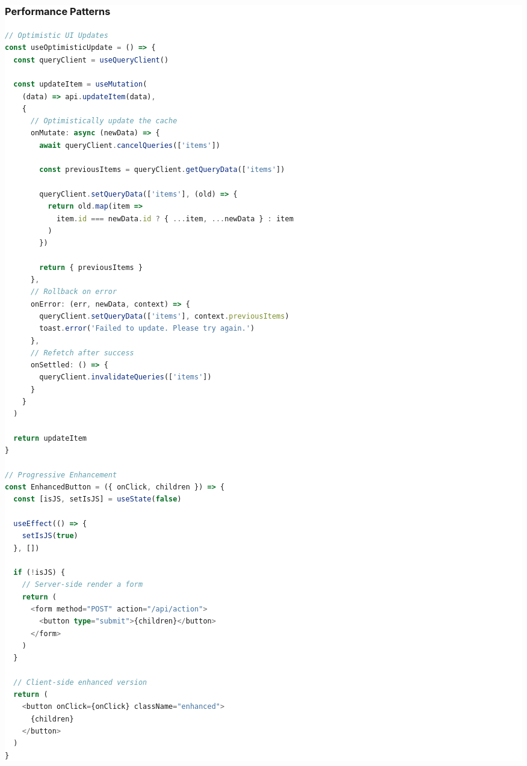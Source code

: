 ### Performance Patterns

```typescript
// Optimistic UI Updates
const useOptimisticUpdate = () => {
  const queryClient = useQueryClient()

  const updateItem = useMutation(
    (data) => api.updateItem(data),
    {
      // Optimistically update the cache
      onMutate: async (newData) => {
        await queryClient.cancelQueries(['items'])

        const previousItems = queryClient.getQueryData(['items'])

        queryClient.setQueryData(['items'], (old) => {
          return old.map(item =>
            item.id === newData.id ? { ...item, ...newData } : item
          )
        })

        return { previousItems }
      },
      // Rollback on error
      onError: (err, newData, context) => {
        queryClient.setQueryData(['items'], context.previousItems)
        toast.error('Failed to update. Please try again.')
      },
      // Refetch after success
      onSettled: () => {
        queryClient.invalidateQueries(['items'])
      }
    }
  )

  return updateItem
}

// Progressive Enhancement
const EnhancedButton = ({ onClick, children }) => {
  const [isJS, setIsJS] = useState(false)

  useEffect(() => {
    setIsJS(true)
  }, [])

  if (!isJS) {
    // Server-side render a form
    return (
      <form method="POST" action="/api/action">
        <button type="submit">{children}</button>
      </form>
    )
  }

  // Client-side enhanced version
  return (
    <button onClick={onClick} className="enhanced">
      {children}
    </button>
  )
}
```